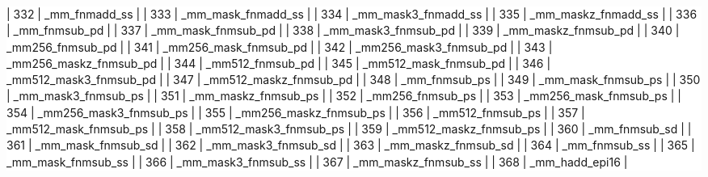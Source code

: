 | 332    | _mm_fnmadd_ss                         |
| 333    | _mm_mask_fnmadd_ss                    |
| 334    | _mm_mask3_fnmadd_ss                   |
| 335    | _mm_maskz_fnmadd_ss                   |
| 336    | _mm_fnmsub_pd                         |
| 337    | _mm_mask_fnmsub_pd                    |
| 338    | _mm_mask3_fnmsub_pd                   |
| 339    | _mm_maskz_fnmsub_pd                   |
| 340    | _mm256_fnmsub_pd                      |
| 341    | _mm256_mask_fnmsub_pd                 |
| 342    | _mm256_mask3_fnmsub_pd                |
| 343    | _mm256_maskz_fnmsub_pd                |
| 344    | _mm512_fnmsub_pd                      |
| 345    | _mm512_mask_fnmsub_pd                 |
| 346    | _mm512_mask3_fnmsub_pd                |
| 347    | _mm512_maskz_fnmsub_pd                |
| 348    | _mm_fnmsub_ps                         |
| 349    | _mm_mask_fnmsub_ps                    |
| 350    | _mm_mask3_fnmsub_ps                   |
| 351    | _mm_maskz_fnmsub_ps                   |
| 352    | _mm256_fnmsub_ps                      |
| 353    | _mm256_mask_fnmsub_ps                 |
| 354    | _mm256_mask3_fnmsub_ps                |
| 355    | _mm256_maskz_fnmsub_ps                |
| 356    | _mm512_fnmsub_ps                      |
| 357    | _mm512_mask_fnmsub_ps                 |
| 358    | _mm512_mask3_fnmsub_ps                |
| 359    | _mm512_maskz_fnmsub_ps                |
| 360    | _mm_fnmsub_sd                         |
| 361    | _mm_mask_fnmsub_sd                    |
| 362    | _mm_mask3_fnmsub_sd                   |
| 363    | _mm_maskz_fnmsub_sd                   |
| 364    | _mm_fnmsub_ss                         |
| 365    | _mm_mask_fnmsub_ss                    |
| 366    | _mm_mask3_fnmsub_ss                   |
| 367    | _mm_maskz_fnmsub_ss                   |
| 368    | _mm_hadd_epi16                        |